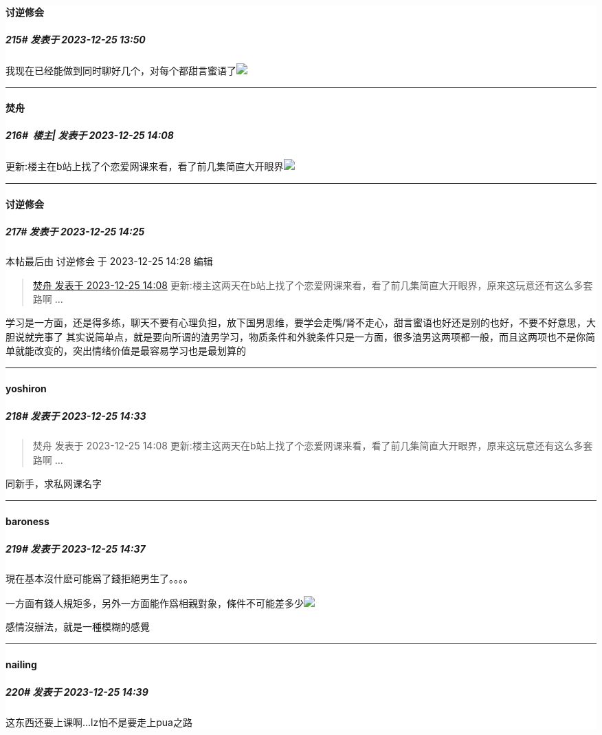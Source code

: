 ####  讨逆修会  
##### 215#       发表于 2023-12-25 13:50

我现在已经能做到同时聊好几个，对每个都甜言蜜语了<img src="https://static.saraba1st.com/image/smiley/face2017/037.png" referrerpolicy="no-referrer">


*****

####  焚舟  
##### 216#         楼主| 发表于 2023-12-25 14:08

更新:楼主在b站上找了个恋爱网课来看，看了前几集简直大开眼界<img src="https://static.saraba1st.com/image/smiley/face2017/066.png" referrerpolicy="no-referrer">


*****

####  讨逆修会  
##### 217#       发表于 2023-12-25 14:25

 本帖最后由 讨逆修会 于 2023-12-25 14:28 编辑 
<blockquote><a href="httphttps://bbs.saraba1st.com/2b/forum.php?mod=redirect&amp;goto=findpost&amp;pid=63434491&amp;ptid=2165223" target="_blank">焚舟 发表于 2023-12-25 14:08</a>
更新:楼主这两天在b站上找了个恋爱网课来看，看了前几集简直大开眼界，原来这玩意还有这么多套路啊 ...</blockquote>
学习是一方面，还是得多练，聊天不要有心理负担，放下国男思维，要学会走嘴/肾不走心，甜言蜜语也好还是别的也好，不要不好意思，大胆说就完事了
其实说简单点，就是要向所谓的渣男学习，物质条件和外貌条件只是一方面，很多渣男这两项都一般，而且这两项也不是你简单就能改变的，突出情绪价值是最容易学习也是最划算的


*****

####  yoshiron  
##### 218#       发表于 2023-12-25 14:33

<blockquote>焚舟 发表于 2023-12-25 14:08
更新:楼主这两天在b站上找了个恋爱网课来看，看了前几集简直大开眼界，原来这玩意还有这么多套路啊 ...</blockquote>
同新手，求私网课名字

*****

####  baroness  
##### 219#       发表于 2023-12-25 14:37

現在基本沒什麽可能爲了錢拒絕男生了。。。。

一方面有錢人規矩多，另外一方面能作爲相親對象，條件不可能差多少<img src="https://static.saraba1st.com/image/smiley/face2017/004.gif" referrerpolicy="no-referrer">

感情沒辦法，就是一種模糊的感覺

*****

####  nailing  
##### 220#       发表于 2023-12-25 14:39

这东西还要上课啊…lz怕不是要走上pua之路
